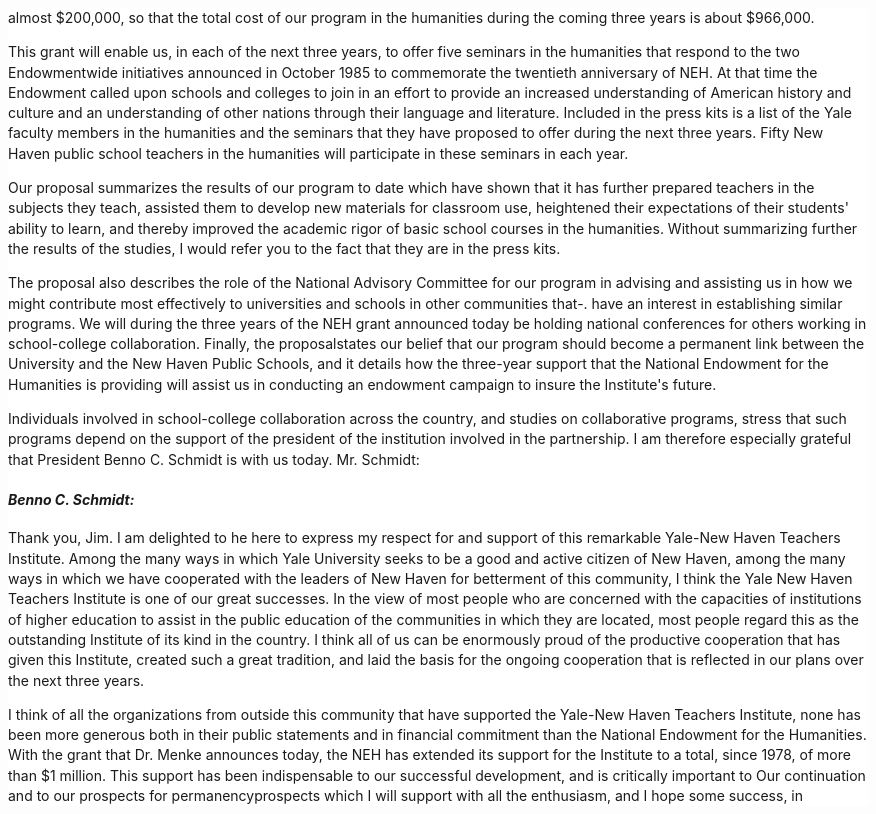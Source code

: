 almost $200,000, so that the total cost of our program in the humanities
during the coming three years is about $966,000.
</p><p>
This grant will enable us, in each of the next three years, to offer five
seminars in the humanities that respond to the two Endowment­wide
initiatives announced in October 1985 to commemorate the twentieth
anniversary of NEH. At that time the Endowment called upon schools and
colleges to join in an effort to provide an increased understanding of
American history and culture and an understanding of other nations through
their language and literature.  Included in the press kits is a list of
the Yale faculty members in the humanities and the seminars that they have
proposed to offer during the next three years. Fifty New Haven public
school teachers in the humanities will participate in these seminars in
each year.
</p><p>
Our proposal summarizes the results of our program to date which have
shown that it has further prepared teachers in the subjects they teach,
assisted them to develop new materials for classroom use, heightened their
expectations of their students' ability to learn, and thereby improved the
academic rigor of basic school courses in the humanities. Without
summarizing further the results of the studies, I would refer you to the
fact that they are in the press kits.
</p><p>
The proposal also describes the role of the National Advisory Committee
for our program in advising and assisting us in how we might contribute
most effectively to universities and schools in other communities that-.
have an interest in establishing similar programs. We will during the
three years of the NEH grant announced today be holding national
conferences for others working in school-college collaboration.
Finally, the proposal­states our belief that our program should
become a permanent link between the University and the New Haven Public
Schools, and it details how the three-year support that the National
Endowment for the Humanities is providing will assist us in conducting an
endowment campaign to insure the Institute's future.
</p><p>
Individuals involved in school-college collaboration across the country,
and studies on collaborative programs, stress that such programs depend on
the support of the president of the institution involved in the
partnership. I am therefore especially grateful that President Benno C.
Schmidt is with us today. Mr. Schmidt:
</p><h4><i>Benno C. Schmidt:</i></h4>
Thank you, Jim. I am delighted to he here to express my respect for and
support of this remarkable Yale-New Haven Teachers Institute.  Among the
many ways in which Yale University seeks to be a good and active citizen
of New Haven, among the many ways in which we have cooperated with the
leaders of New Haven for betterment of this community, I think the Yale
New Haven Teachers Institute is one of our great successes. In the view of
most people who are concerned with the capacities of institutions of
higher education to assist in the public education of the communities in
which they are located, most people regard this as the outstanding
Institute of its kind in the country. I think all of us can be enormously
proud of the productive cooperation that has given this Institute, created
such a great tradition, and laid the basis for the ongoing cooperation
that is reflected in our plans over the next three years.
<p>
I think of all the organizations from outside this community that have
supported the Yale-New Haven Teachers Institute, none has been more
generous both in their public statements and in financial commitment than
the National Endowment for the Humanities. With the grant that Dr. Menke
announces today, the NEH has extended its support for the Institute to a
total, since 1978, of more than $1 million. This support has been
indispensable to our successful development, and is critically important
to Our continuation and to our prospects for permanency­prospects
which I will support with all the enthusiasm, and I hope some success, in